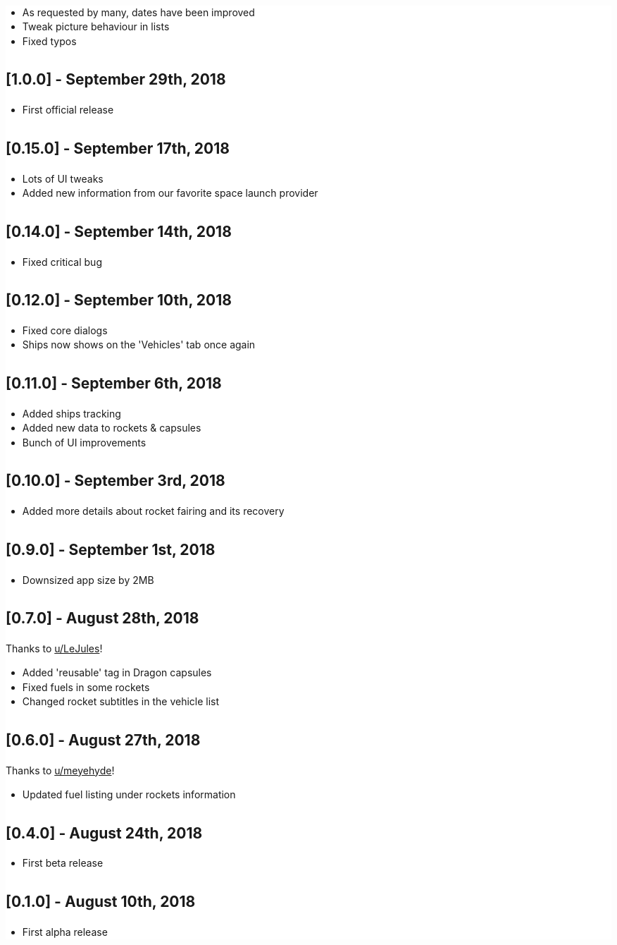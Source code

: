 - As requested by many, dates have been improved
- Tweak picture behaviour in lists
- Fixed typos

## [1.0.0] - September 29th, 2018

- First official release

## [0.15.0] - September 17th, 2018

- Lots of UI tweaks
- Added new information from our favorite space launch provider

## [0.14.0] - September 14th, 2018

- Fixed critical bug

## [0.12.0] - September 10th, 2018

- Fixed core dialogs
- Ships now shows on the 'Vehicles' tab once again

## [0.11.0] - September 6th, 2018

- Added ships tracking
- Added new data to rockets & capsules
- Bunch of UI improvements

## [0.10.0] - September 3rd, 2018

- Added more details about rocket fairing and its recovery

## [0.9.0] - September 1st, 2018

- Downsized app size by 2MB

## [0.7.0] - August 28th, 2018

Thanks to [u/LeJules](https://www.reddit.com/user/LeJules)!

- Added 'reusable' tag in Dragon capsules
- Fixed fuels in some rockets
- Changed rocket subtitles in the vehicle list

## [0.6.0] - August 27th, 2018

Thanks to [u/meyehyde](https://www.reddit.com/user/meyehyde)!

- Updated fuel listing under rockets information

## [0.4.0] - August 24th, 2018

- First beta release

## [0.1.0] - August 10th, 2018

- First alpha release
